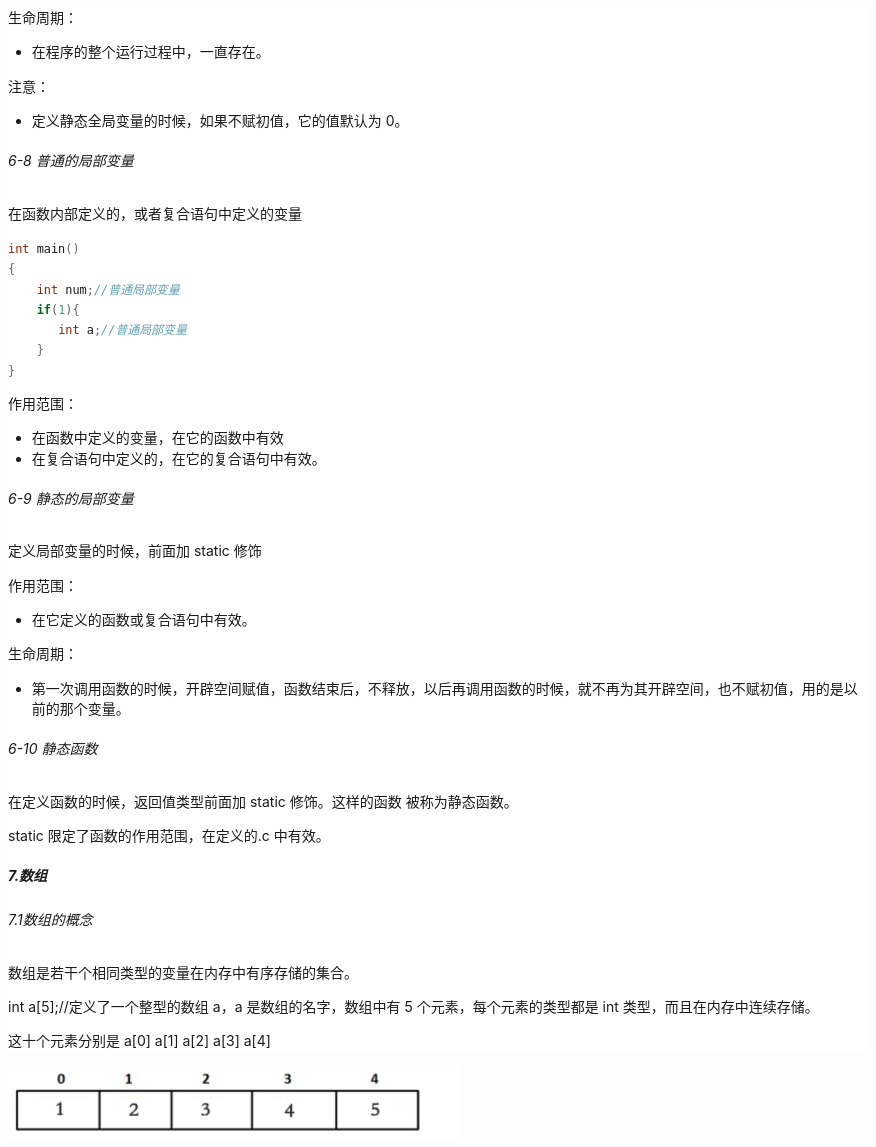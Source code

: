 生命周期：

- 在程序的整个运行过程中，一直存在。

注意：

- 定义静态全局变量的时候，如果不赋初值，它的值默认为 0。

###### 6-8 普通的局部变量

在函数内部定义的，或者复合语句中定义的变量

```c
int main()
{
	int num;//普通局部变量
    if(1){
       int a;//普通局部变量
    }
}
```

作用范围：

- 在函数中定义的变量，在它的函数中有效
- 在复合语句中定义的，在它的复合语句中有效。

###### 6-9 静态的局部变量

定义局部变量的时候，前面加 static 修饰

作用范围： 

- 在它定义的函数或复合语句中有效。

生命周期：

- 第一次调用函数的时候，开辟空间赋值，函数结束后，不释放，以后再调用函数的时候，就不再为其开辟空间，也不赋初值，用的是以前的那个变量。

###### 6-10 静态函数

在定义函数的时候，返回值类型前面加 static 修饰。这样的函数 被称为静态函数。

static 限定了函数的作用范围，在定义的.c 中有效。



##### 7.数组

###### 7.1数组的概念

数组是若干个相同类型的变量在内存中有序存储的集合。

int a[5];//定义了一个整型的数组 a，a 是数组的名字，数组中有 5 个元素，每个元素的类型都是 int 类型，而且在内存中连续存储。

这十个元素分别是 a[0] a[1] a[2] a[3] a[4]

<img src="%E7%AC%94%E8%AE%B0.assets/image-20220730112642632.png" alt="image-20220730112642632" style="zoom:67%;float:left;" />
